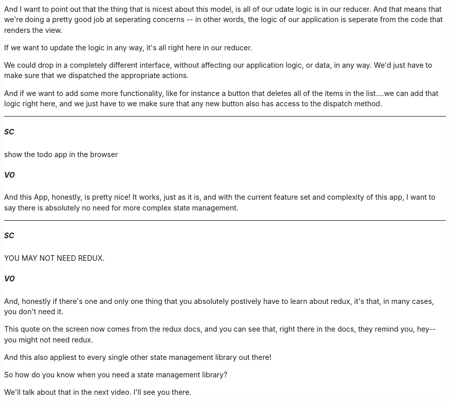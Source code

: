And I want to point out that the thing that is nicest about this model, is all of our udate logic is in our reducer.  And that means that we're doing a pretty good job at seperating concerns -- in other words, the logic of our application is seperate from the code that renders the view.

If we want to update the logic in any way, it's all right here in our reducer.

We could drop in a completely different interface, without affecting our application logic, or data, in any way.  We'd just have to make sure that we dispatched the appropriate actions.

And if we want to add some more functionality, like for instance a button that deletes all of the items in the list....we can add that logic right here, and we just have to we make sure that any new button also has access to the dispatch method.


--- 

##### SC


show the todo app in the browser



##### VO

And this App, honestly, is pretty nice!  It works, just as it is, and with the current feature set and complexity of this app, I want to say there is absolutely no need for more complex state management.  



--- 

##### SC

YOU MAY NOT NEED REDUX.

##### VO

And, honestly if there's one and only one thing that you absolutely postively have to learn about redux, it's that, in many cases, you don't need it.

This quote on the screen now comes from the redux docs, and you can see that, right there in the docs, they remind you, hey-- you might not need redux.

And this also appliest to every single other state management library out there!

So how do you know when you need a state management library?

We'll talk about that in the next video.  I'll see you there.




